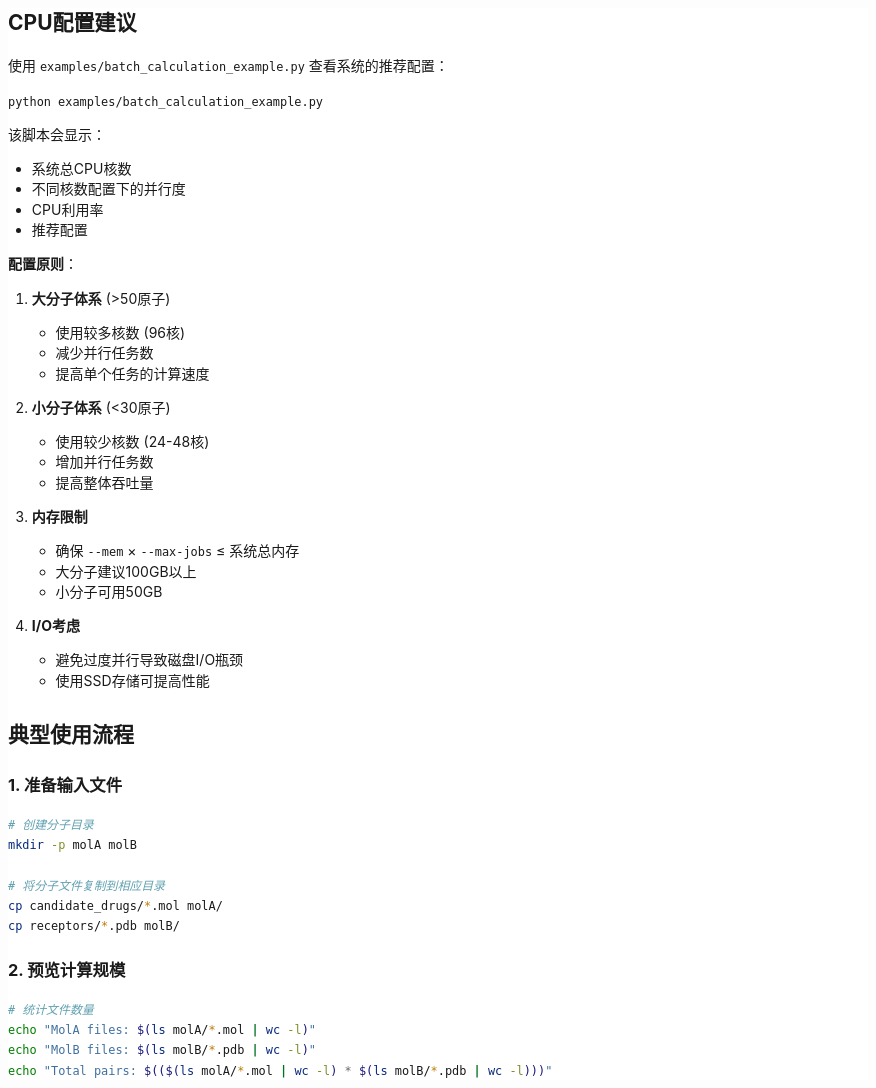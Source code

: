 ## CPU配置建议

使用 `examples/batch_calculation_example.py` 查看系统的推荐配置：

```bash
python examples/batch_calculation_example.py
```

该脚本会显示：
- 系统总CPU核数
- 不同核数配置下的并行度
- CPU利用率
- 推荐配置

**配置原则**：

1. **大分子体系** (>50原子)
   - 使用较多核数 (96核)
   - 减少并行任务数
   - 提高单个任务的计算速度

2. **小分子体系** (<30原子)
   - 使用较少核数 (24-48核)
   - 增加并行任务数
   - 提高整体吞吐量

3. **内存限制**
   - 确保 `--mem` × `--max-jobs` ≤ 系统总内存
   - 大分子建议100GB以上
   - 小分子可用50GB

4. **I/O考虑**
   - 避免过度并行导致磁盘I/O瓶颈
   - 使用SSD存储可提高性能

## 典型使用流程

### 1. 准备输入文件

```bash
# 创建分子目录
mkdir -p molA molB

# 将分子文件复制到相应目录
cp candidate_drugs/*.mol molA/
cp receptors/*.pdb molB/
```

### 2. 预览计算规模

```bash
# 统计文件数量
echo "MolA files: $(ls molA/*.mol | wc -l)"
echo "MolB files: $(ls molB/*.pdb | wc -l)"
echo "Total pairs: $(($(ls molA/*.mol | wc -l) * $(ls molB/*.pdb | wc -l)))"
```
